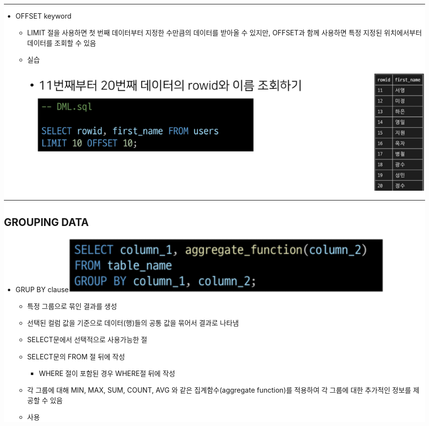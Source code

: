 
---

- OFFSET keyword
  
  - LIMIT 절을 사용하면 첫 번째 데이터부터 지정한 수만큼의 데이터를 받아올 수 있지만, OFFSET과 함께 사용하면 특정 지정된 위치에서부터 데이터를 조회할 수 있음
  
  - 실습
    
    ![](221004_SQL_assets/2022-10-04-16-14-19-image.png)

---

## GROUPING DATA

- GRUP BY clause![](221004_SQL_assets/2022-10-04-16-15-01-image.png)
  
  - 특정 그룹으로 묶인 결과를 생성
  
  - 선택된 컬럼 값을 기준으로 데이터(행)들의 공통 값을 묶어서 결과로 나타냄
  
  - SELECT문에서 선택적으로 사용가능한 절
  
  - SELECT문의 FROM 절 뒤에 작성
    
    - WHERE 절이 포함된 경우 WHERE절 뒤에 작성
  
  - 각 그룹에 대해 MIN, MAX, SUM, COUNT, AVG 와 같은 집계함수(aggregate function)를 적용하여 각 그룹에 대한 추가적인 정보를 제공할 수 있음
  
  - 사용
    